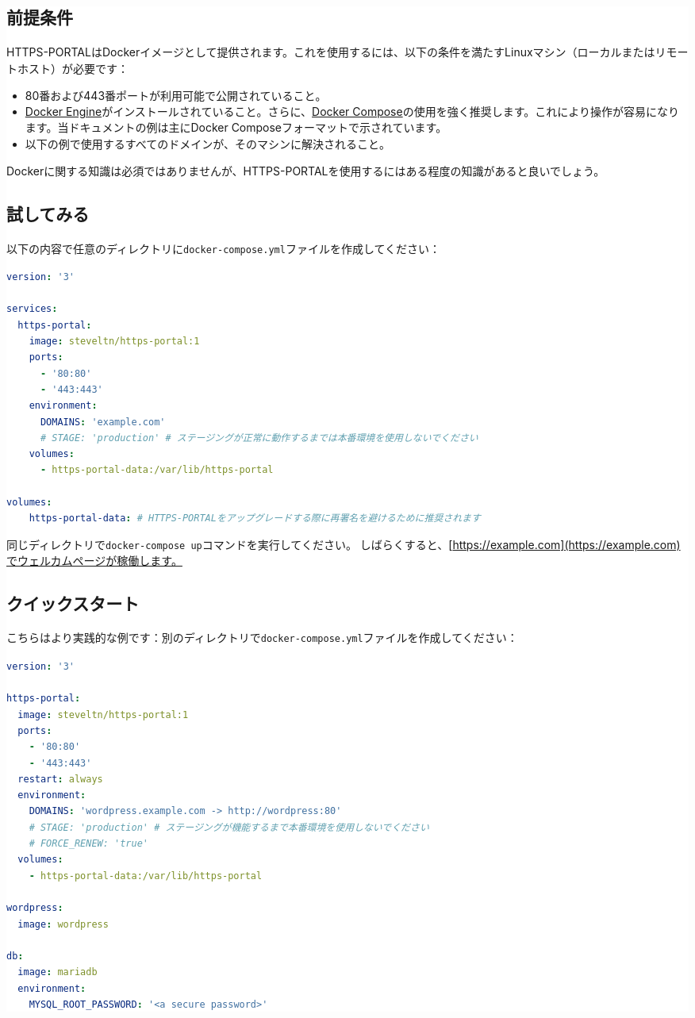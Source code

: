 ## 前提条件

HTTPS-PORTALはDockerイメージとして提供されます。これを使用するには、以下の条件を満たすLinuxマシン（ローカルまたはリモートホスト）が必要です：

* 80番および443番ポートが利用可能で公開されていること。
* [Docker Engine](https://docs.docker.com/engine/installation/)がインストールされていること。さらに、[Docker Compose](https://docs.docker.com/compose/)の使用を強く推奨します。これにより操作が容易になります。当ドキュメントの例は主にDocker Composeフォーマットで示されています。
* 以下の例で使用するすべてのドメインが、そのマシンに解決されること。

Dockerに関する知識は必須ではありませんが、HTTPS-PORTALを使用するにはある程度の知識があると良いでしょう。

## 試してみる

以下の内容で任意のディレクトリに`docker-compose.yml`ファイルを作成してください：

```yaml
version: '3'

services:
  https-portal:
    image: steveltn/https-portal:1
    ports:
      - '80:80'
      - '443:443'
    environment:
      DOMAINS: 'example.com'
      # STAGE: 'production' # ステージングが正常に動作するまでは本番環境を使用しないでください
    volumes:
      - https-portal-data:/var/lib/https-portal

volumes:
    https-portal-data: # HTTPS-PORTALをアップグレードする際に再署名を避けるために推奨されます
```

同じディレクトリで`docker-compose up`コマンドを実行してください。
しばらくすると、[https://example.com](https://example.com)でウェルカムページが稼働します。

## クイックスタート

こちらはより実践的な例です：別のディレクトリで`docker-compose.yml`ファイルを作成してください：

```yaml
version: '3'

https-portal:
  image: steveltn/https-portal:1
  ports:
    - '80:80'
    - '443:443'
  restart: always
  environment:
    DOMAINS: 'wordpress.example.com -> http://wordpress:80'
    # STAGE: 'production' # ステージングが機能するまで本番環境を使用しないでください
    # FORCE_RENEW: 'true'
  volumes: 
    - https-portal-data:/var/lib/https-portal

wordpress:
  image: wordpress

db:
  image: mariadb
  environment:
    MYSQL_ROOT_PASSWORD: '<a secure password>'
```